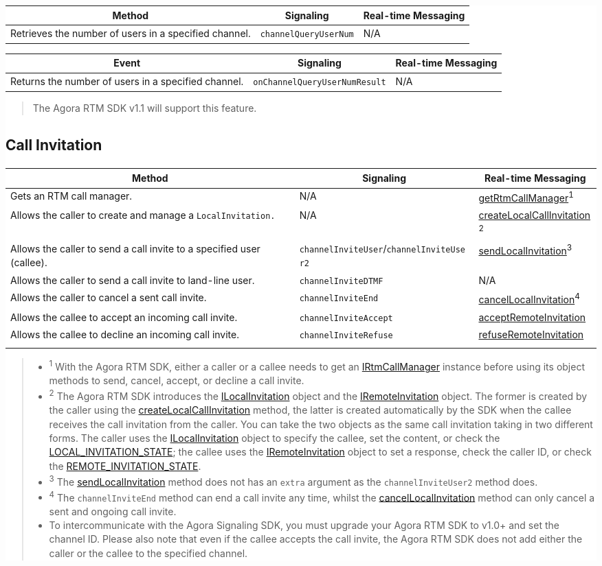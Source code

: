 | Method                                                | Signaling             | Real-time Messaging |
| ----------------------------------------------------- | --------------------- | ------------------- |
| Retrieves the number of users in a specified channel. | `channelQueryUserNum` | N/A                 |



| Event                                               | Signaling                     | Real-time Messaging |
| --------------------------------------------------- | ----------------------------- | ------------------- |
| Returns the number of users in a specified channel. | `onChannelQueryUserNumResult` | N/A                 |

> The Agora RTM SDK v1.1 will support this feature. 

## Call Invitation



| Method                                                       | Signaling                                | Real-time Messaging                     |
| ------------------------------------------------------------ | ---------------------------------------- | --------------------------------------- |
| Gets an RTM call manager.                                    | N/A                                      | [getRtmCallManager](https://docs.agora.io/en/Real-time-Messaging/API%20Reference/RTM_cpp/classagora_1_1rtm_1_1_i_rtm_service.html#ab59de9a4c6b31f97ced87a7c5a708007)<sup>1</sup>         |
| Allows the caller to create and manage a `LocalInvitation.`  | N/A                                      | [createLocalCallInvitation](https://docs.agora.io/en/Real-time-Messaging/API%20Reference/RTM_cpp/classagora_1_1rtm_1_1_i_rtm_call_manager.html#a71f1d4f359e62f0a2ed83d19a69dd095)<sup>2</sup> |
| Allows the caller to send a call invite to a specified user (callee). | `channelInviteUser`/`channelInviteUser2` | [sendLocalInvitation](https://docs.agora.io/en/Real-time-Messaging/API%20Reference/RTM_cpp/classagora_1_1rtm_1_1_i_rtm_call_manager.html#a5d1ea87573a3e65ded0886f42aefd445)<sup>3</sup>       |
| Allows the caller to send a call invite to land-line user.   | `channelInviteDTMF`                      | N/A                                     |
| Allows the caller to cancel a sent call invite.              | `channelInviteEnd`                       | [cancelLocalInvitation](https://docs.agora.io/en/Real-time-Messaging/API%20Reference/RTM_cpp/classagora_1_1rtm_1_1_i_rtm_call_manager.html#ab92d7383de69eff8d8dbcc19114751bc)<sup>4</sup>     |
| Allows the callee to accept an incoming call invite.         | `channelInviteAccept`                    | [acceptRemoteInvitation](https://docs.agora.io/en/Real-time-Messaging/API%20Reference/RTM_cpp/classagora_1_1rtm_1_1_i_rtm_call_manager.html#ac97ae6e4f8f7f3add980fdd15f9c47ba)                |
| Allows the callee to decline an incoming call invite.        | `channelInviteRefuse`                    | [refuseRemoteInvitation](https://docs.agora.io/en/Real-time-Messaging/API%20Reference/RTM_cpp/classagora_1_1rtm_1_1_i_rtm_call_manager.html#ab6ca977d3075800ec014fa536622f2ff)                |
|                                                              |                                          |                                         |

> - <sup>1</sup> With the Agora RTM SDK, either a caller or a callee needs to get an [IRtmCallManager](https://docs.agora.io/en/Real-time-Messaging/API%20Reference/RTM_cpp/classagora_1_1rtm_1_1_i_rtm_service.html#ab59de9a4c6b31f97ced87a7c5a708007) instance before using its object methods to send, cancel, accept, or decline a call invite. 
> - <sup>2</sup> The Agora RTM SDK introduces the [ILocalInvitation](https://docs.agora.io/en/Real-time-Messaging/API%20Reference/RTM_cpp/classagora_1_1rtm_1_1_i_local_call_invitation.html) object and the [IRemoteInvitation](https://docs.agora.io/en/Real-time-Messaging/API%20Reference/RTM_cpp/classagora_1_1rtm_1_1_i_remote_call_invitation.html) object. The former is created by the caller using the [createLocalCallInvitation](https://docs.agora.io/en/Real-time-Messaging/API%20Reference/RTM_cpp/classagora_1_1rtm_1_1_i_rtm_call_manager.html#a71f1d4f359e62f0a2ed83d19a69dd095) method, the latter is created automatically by the SDK when the callee receives the call invitation from the caller. You can take the two objects as the same call invitation taking in two different forms. The caller uses the [ILocalInvitation](https://docs.agora.io/en/Real-time-Messaging/API%20Reference/RTM_cpp/classagora_1_1rtm_1_1_i_local_call_invitation.html) object to specify the callee, set the content, or check the [LOCAL_INVITATION_STATE](https://docs.agora.io/en/Real-time-Messaging/API%20Reference/RTM_cpp/namespaceagora_1_1rtm.html#a52b3ccc8e0807be99aed9a309f4a6bf6); the callee uses the [IRemoteInvitation](https://docs.agora.io/en/Real-time-Messaging/API%20Reference/RTM_cpp/classagora_1_1rtm_1_1_i_remote_call_invitation.html) object to set a response, check the caller ID, or check the [REMOTE_INVITATION_STATE](https://docs.agora.io/en/Real-time-Messaging/API%20Reference/RTM_cpp/namespaceagora_1_1rtm.html#a8dcc0f37c3d22418ba75133999820af6). 
> - <sup>3</sup> The [sendLocalInvitation](https://docs.agora.io/en/Real-time-Messaging/API%20Reference/RTM_cpp/classagora_1_1rtm_1_1_i_rtm_call_manager.html#a5d1ea87573a3e65ded0886f42aefd445) method does not has an `extra` argument as the `channelInviteUser2` method does. 
> - <sup>4</sup> The `channelInviteEnd` method can end a call invite any time, whilst the [cancelLocalInvitation](https://docs.agora.io/en/Real-time-Messaging/API%20Reference/RTM_cpp/classagora_1_1rtm_1_1_i_rtm_call_manager.html#ab92d7383de69eff8d8dbcc19114751bc) method can only cancel a sent and ongoing call invite. 
> - To intercommunicate with the Agora Signaling SDK, you must upgrade your Agora RTM SDK to v1.0+ and set the channel ID.  Please also note that even if the callee accepts the call invite, the Agora RTM SDK does not add either the caller or the callee to the specified channel. 